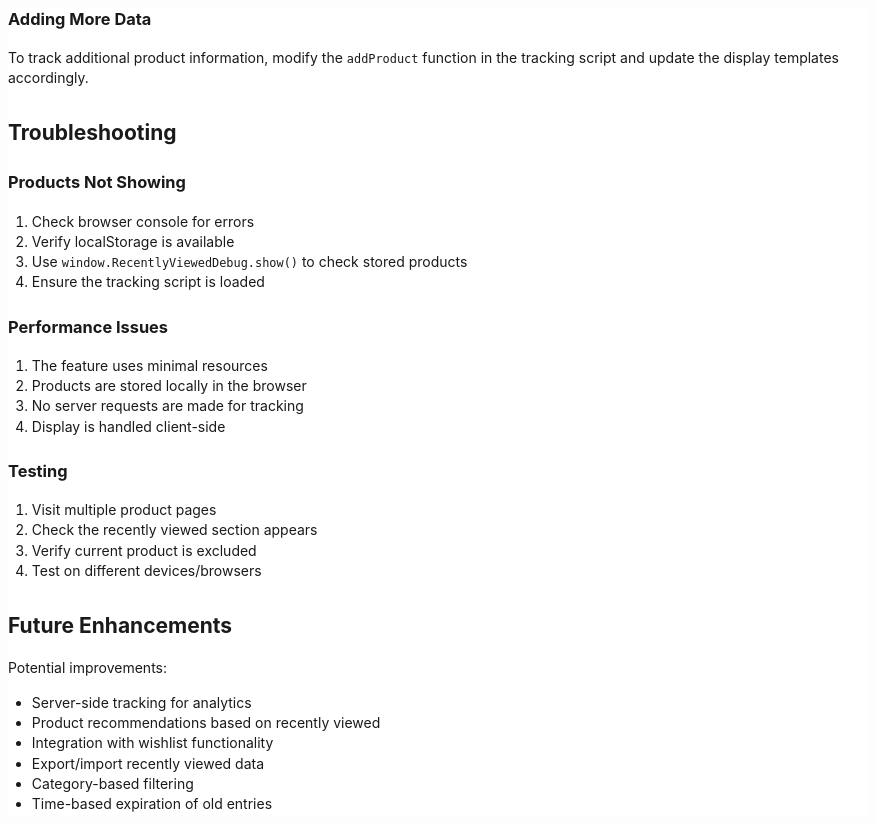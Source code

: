 ### Adding More Data
To track additional product information, modify the `addProduct` function in the tracking script and update the display templates accordingly.

## Troubleshooting

### Products Not Showing
1. Check browser console for errors
2. Verify localStorage is available
3. Use `window.RecentlyViewedDebug.show()` to check stored products
4. Ensure the tracking script is loaded

### Performance Issues
1. The feature uses minimal resources
2. Products are stored locally in the browser
3. No server requests are made for tracking
4. Display is handled client-side

### Testing
1. Visit multiple product pages
2. Check the recently viewed section appears
3. Verify current product is excluded
4. Test on different devices/browsers

## Future Enhancements

Potential improvements:
- Server-side tracking for analytics
- Product recommendations based on recently viewed
- Integration with wishlist functionality
- Export/import recently viewed data
- Category-based filtering
- Time-based expiration of old entries 
